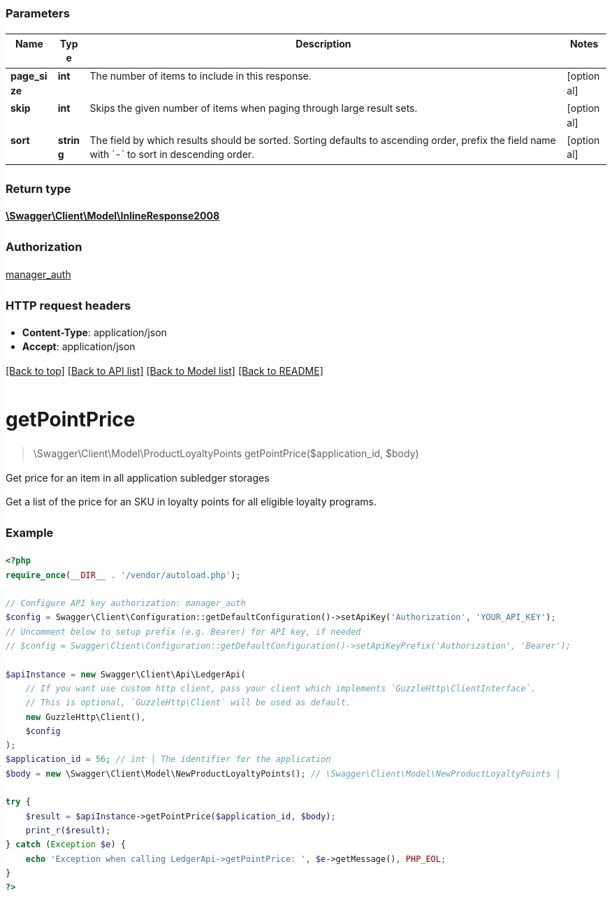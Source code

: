 ### Parameters

Name | Type | Description  | Notes
------------- | ------------- | ------------- | -------------
 **page_size** | **int**| The number of items to include in this response. | [optional]
 **skip** | **int**| Skips the given number of items when paging through large result sets. | [optional]
 **sort** | **string**| The field by which results should be sorted. Sorting defaults to ascending order, prefix the field name with &#x60;-&#x60; to sort in descending order. | [optional]

### Return type

[**\Swagger\Client\Model\InlineResponse2008**](../Model/InlineResponse2008.md)

### Authorization

[manager_auth](../../README.md#manager_auth)

### HTTP request headers

 - **Content-Type**: application/json
 - **Accept**: application/json

[[Back to top]](#) [[Back to API list]](../../README.md#documentation-for-api-endpoints) [[Back to Model list]](../../README.md#documentation-for-models) [[Back to README]](../../README.md)

# **getPointPrice**
> \Swagger\Client\Model\ProductLoyaltyPoints getPointPrice($application_id, $body)

Get price for an item in all application subledger storages

Get a list of the price for an SKU in loyalty points for all eligible loyalty programs.

### Example
```php
<?php
require_once(__DIR__ . '/vendor/autoload.php');

// Configure API key authorization: manager_auth
$config = Swagger\Client\Configuration::getDefaultConfiguration()->setApiKey('Authorization', 'YOUR_API_KEY');
// Uncomment below to setup prefix (e.g. Bearer) for API key, if needed
// $config = Swagger\Client\Configuration::getDefaultConfiguration()->setApiKeyPrefix('Authorization', 'Bearer');

$apiInstance = new Swagger\Client\Api\LedgerApi(
    // If you want use custom http client, pass your client which implements `GuzzleHttp\ClientInterface`.
    // This is optional, `GuzzleHttp\Client` will be used as default.
    new GuzzleHttp\Client(),
    $config
);
$application_id = 56; // int | The identifier for the application
$body = new \Swagger\Client\Model\NewProductLoyaltyPoints(); // \Swagger\Client\Model\NewProductLoyaltyPoints | 

try {
    $result = $apiInstance->getPointPrice($application_id, $body);
    print_r($result);
} catch (Exception $e) {
    echo 'Exception when calling LedgerApi->getPointPrice: ', $e->getMessage(), PHP_EOL;
}
?>
```
